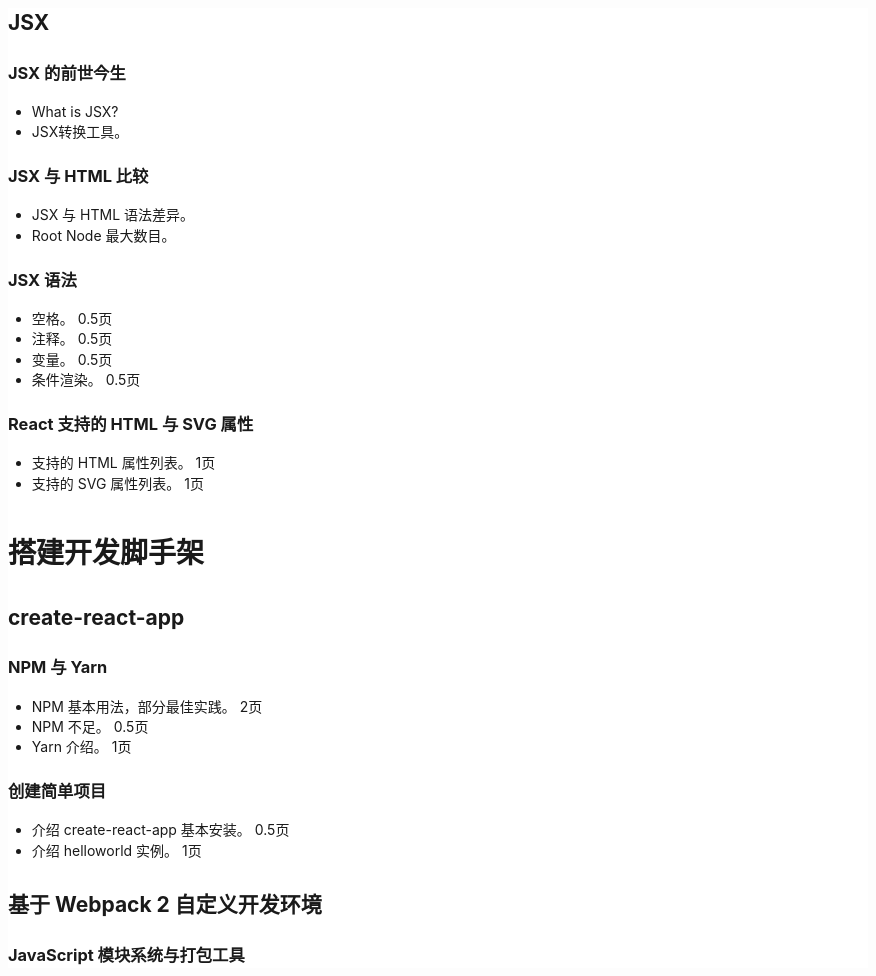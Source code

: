 ## JSX

### JSX 的前世今生

- What is JSX? 
- JSX转换工具。

### JSX 与 HTML 比较

- JSX 与 HTML 语法差异。
- Root Node 最大数目。

### JSX 语法

- 空格。 0.5页
- 注释。 0.5页
- 变量。 0.5页
- 条件渲染。 0.5页

### React 支持的 HTML 与 SVG 属性

- 支持的 HTML 属性列表。 1页
- 支持的 SVG 属性列表。 1页



# 搭建开发脚手架

## create-react-app



### NPM 与 Yarn

- NPM 基本用法，部分最佳实践。 2页
- NPM 不足。 0.5页
- Yarn 介绍。 1页




### 创建简单项目



- 介绍 create-react-app 基本安装。 0.5页
- 介绍 helloworld 实例。 1页


## 基于 Webpack 2 自定义开发环境



### JavaScript 模块系统与打包工具
